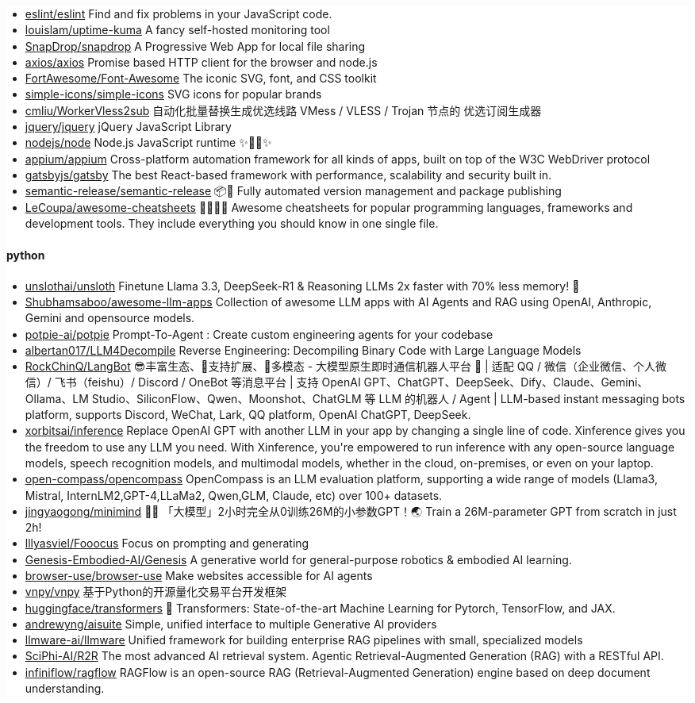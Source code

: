 * [eslint/eslint](https://github.com/eslint/eslint) Find and fix problems in your JavaScript code.
* [louislam/uptime-kuma](https://github.com/louislam/uptime-kuma) A fancy self-hosted monitoring tool
* [SnapDrop/snapdrop](https://github.com/SnapDrop/snapdrop) A Progressive Web App for local file sharing
* [axios/axios](https://github.com/axios/axios) Promise based HTTP client for the browser and node.js
* [FortAwesome/Font-Awesome](https://github.com/FortAwesome/Font-Awesome) The iconic SVG, font, and CSS toolkit
* [simple-icons/simple-icons](https://github.com/simple-icons/simple-icons) SVG icons for popular brands
* [cmliu/WorkerVless2sub](https://github.com/cmliu/WorkerVless2sub) 自动化批量替换生成优选线路 VMess / VLESS / Trojan 节点的 优选订阅生成器
* [jquery/jquery](https://github.com/jquery/jquery) jQuery JavaScript Library
* [nodejs/node](https://github.com/nodejs/node) Node.js JavaScript runtime ✨🐢🚀✨
* [appium/appium](https://github.com/appium/appium) Cross-platform automation framework for all kinds of apps, built on top of the W3C WebDriver protocol
* [gatsbyjs/gatsby](https://github.com/gatsbyjs/gatsby) The best React-based framework with performance, scalability and security built in.
* [semantic-release/semantic-release](https://github.com/semantic-release/semantic-release) 📦🚀 Fully automated version management and package publishing
* [LeCoupa/awesome-cheatsheets](https://github.com/LeCoupa/awesome-cheatsheets) 👩‍💻👨‍💻 Awesome cheatsheets for popular programming languages, frameworks and development tools. They include everything you should know in one single file.

#### python
* [unslothai/unsloth](https://github.com/unslothai/unsloth) Finetune Llama 3.3, DeepSeek-R1 & Reasoning LLMs 2x faster with 70% less memory! 🦥
* [Shubhamsaboo/awesome-llm-apps](https://github.com/Shubhamsaboo/awesome-llm-apps) Collection of awesome LLM apps with AI Agents and RAG using OpenAI, Anthropic, Gemini and opensource models.
* [potpie-ai/potpie](https://github.com/potpie-ai/potpie) Prompt-To-Agent : Create custom engineering agents for your codebase
* [albertan017/LLM4Decompile](https://github.com/albertan017/LLM4Decompile) Reverse Engineering: Decompiling Binary Code with Large Language Models
* [RockChinQ/LangBot](https://github.com/RockChinQ/LangBot) 😎丰富生态、🧩支持扩展、🦄多模态 - 大模型原生即时通信机器人平台 🤖 | 适配 QQ / 微信（企业微信、个人微信）/ 飞书（feishu）/ Discord / OneBot 等消息平台 | 支持 OpenAI GPT、ChatGPT、DeepSeek、Dify、Claude、Gemini、Ollama、LM Studio、SiliconFlow、Qwen、Moonshot、ChatGLM 等 LLM 的机器人 / Agent | LLM-based instant messaging bots platform, supports Discord, WeChat, Lark, QQ platform, OpenAI ChatGPT, DeepSeek.
* [xorbitsai/inference](https://github.com/xorbitsai/inference) Replace OpenAI GPT with another LLM in your app by changing a single line of code. Xinference gives you the freedom to use any LLM you need. With Xinference, you're empowered to run inference with any open-source language models, speech recognition models, and multimodal models, whether in the cloud, on-premises, or even on your laptop.
* [open-compass/opencompass](https://github.com/open-compass/opencompass) OpenCompass is an LLM evaluation platform, supporting a wide range of models (Llama3, Mistral, InternLM2,GPT-4,LLaMa2, Qwen,GLM, Claude, etc) over 100+ datasets.
* [jingyaogong/minimind](https://github.com/jingyaogong/minimind) 🚀🚀 「大模型」2小时完全从0训练26M的小参数GPT！🌏 Train a 26M-parameter GPT from scratch in just 2h!
* [lllyasviel/Fooocus](https://github.com/lllyasviel/Fooocus) Focus on prompting and generating
* [Genesis-Embodied-AI/Genesis](https://github.com/Genesis-Embodied-AI/Genesis) A generative world for general-purpose robotics & embodied AI learning.
* [browser-use/browser-use](https://github.com/browser-use/browser-use) Make websites accessible for AI agents
* [vnpy/vnpy](https://github.com/vnpy/vnpy) 基于Python的开源量化交易平台开发框架
* [huggingface/transformers](https://github.com/huggingface/transformers) 🤗 Transformers: State-of-the-art Machine Learning for Pytorch, TensorFlow, and JAX.
* [andrewyng/aisuite](https://github.com/andrewyng/aisuite) Simple, unified interface to multiple Generative AI providers
* [llmware-ai/llmware](https://github.com/llmware-ai/llmware) Unified framework for building enterprise RAG pipelines with small, specialized models
* [SciPhi-AI/R2R](https://github.com/SciPhi-AI/R2R) The most advanced AI retrieval system. Agentic Retrieval-Augmented Generation (RAG) with a RESTful API.
* [infiniflow/ragflow](https://github.com/infiniflow/ragflow) RAGFlow is an open-source RAG (Retrieval-Augmented Generation) engine based on deep document understanding.